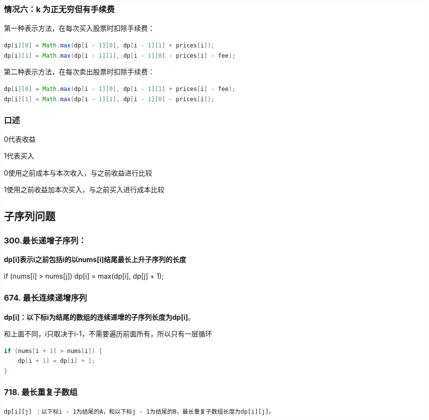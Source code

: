 

### 情况六：k 为正无穷但有手续费

第一种表示方法，在每次买入股票时扣除手续费：

```java
dp[i][0] = Math.max(dp[i - 1][0], dp[i - 1][1] + prices[i]);
dp[i][1] = Math.max(dp[i - 1][1], dp[i - 1][0] - prices[i] - fee);
```

第二种表示方法，在每次卖出股票时扣除手续费：

```java
dp[i][0] = Math.max(dp[i - 1][0], dp[i - 1][1] + prices[i] - fee);
dp[i][1] = Math.max(dp[i - 1][1], dp[i - 1][0] - prices[i]);
```





### 口述

0代表收益

1代表买入

0使用之前成本与本次收入，与之前收益进行比较

1使用之前收益加本次买入，与之前买入进行成本比较



## 子序列问题

### 300.最长递增子序列：

**dp[i]表示i之前包括i的以nums[i]结尾最长上升子序列的长度**

if (nums[i] > nums[j]) dp[i] = max(dp[i], dp[j] + 1);



### 674. 最长连续递增序列

**dp[i]：以下标i为结尾的数组的连续递增的子序列长度为dp[i]**。

和上面不同，i只取决于i-1，不需要遍历前面所有，所以只有一层循环

```java
if (nums[i + 1] > nums[i]) {
    dp[i + 1] = dp[i] + 1;
}
```



### 718. 最长重复子数组

`dp[i][j] ：以下标i - 1为结尾的A，和以下标j - 1为结尾的B，最长重复子数组长度为dp[i][j]。`
